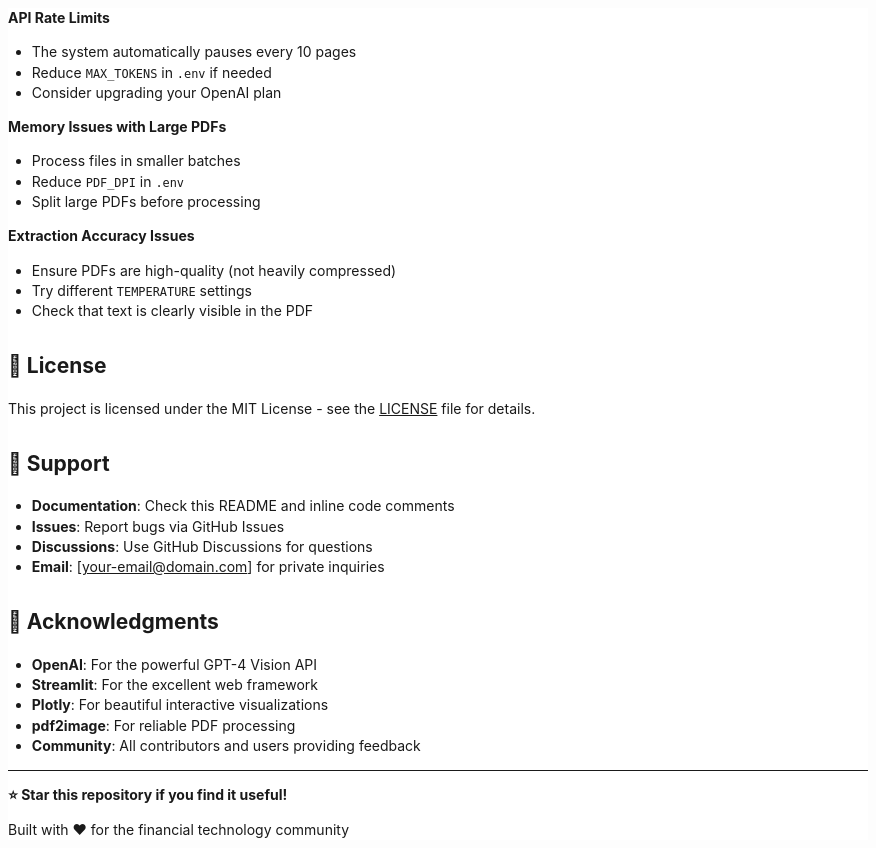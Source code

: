 **API Rate Limits**
- The system automatically pauses every 10 pages
- Reduce `MAX_TOKENS` in `.env` if needed
- Consider upgrading your OpenAI plan

**Memory Issues with Large PDFs**
- Process files in smaller batches
- Reduce `PDF_DPI` in `.env`
- Split large PDFs before processing

**Extraction Accuracy Issues**
- Ensure PDFs are high-quality (not heavily compressed)
- Try different `TEMPERATURE` settings
- Check that text is clearly visible in the PDF

## 📝 License

This project is licensed under the MIT License - see the [LICENSE](LICENSE) file for details.

## 🤝 Support

- **Documentation**: Check this README and inline code comments
- **Issues**: Report bugs via GitHub Issues
- **Discussions**: Use GitHub Discussions for questions
- **Email**: [your-email@domain.com] for private inquiries

## 🙏 Acknowledgments

- **OpenAI**: For the powerful GPT-4 Vision API
- **Streamlit**: For the excellent web framework
- **Plotly**: For beautiful interactive visualizations
- **pdf2image**: For reliable PDF processing
- **Community**: All contributors and users providing feedback

---

**⭐ Star this repository if you find it useful!**

Built with ❤️ for the financial technology community